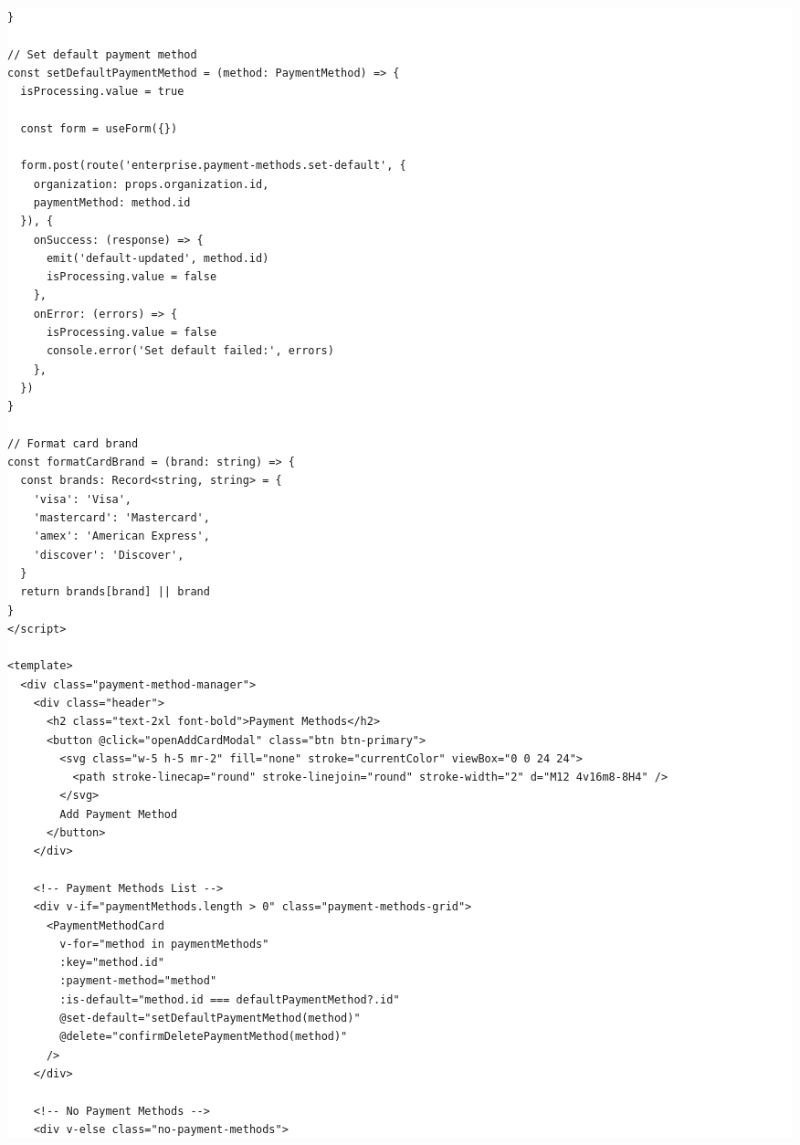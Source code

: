 ```vue
}

// Set default payment method
const setDefaultPaymentMethod = (method: PaymentMethod) => {
  isProcessing.value = true

  const form = useForm({})

  form.post(route('enterprise.payment-methods.set-default', {
    organization: props.organization.id,
    paymentMethod: method.id
  }), {
    onSuccess: (response) => {
      emit('default-updated', method.id)
      isProcessing.value = false
    },
    onError: (errors) => {
      isProcessing.value = false
      console.error('Set default failed:', errors)
    },
  })
}

// Format card brand
const formatCardBrand = (brand: string) => {
  const brands: Record<string, string> = {
    'visa': 'Visa',
    'mastercard': 'Mastercard',
    'amex': 'American Express',
    'discover': 'Discover',
  }
  return brands[brand] || brand
}
</script>

<template>
  <div class="payment-method-manager">
    <div class="header">
      <h2 class="text-2xl font-bold">Payment Methods</h2>
      <button @click="openAddCardModal" class="btn btn-primary">
        <svg class="w-5 h-5 mr-2" fill="none" stroke="currentColor" viewBox="0 0 24 24">
          <path stroke-linecap="round" stroke-linejoin="round" stroke-width="2" d="M12 4v16m8-8H4" />
        </svg>
        Add Payment Method
      </button>
    </div>

    <!-- Payment Methods List -->
    <div v-if="paymentMethods.length > 0" class="payment-methods-grid">
      <PaymentMethodCard
        v-for="method in paymentMethods"
        :key="method.id"
        :payment-method="method"
        :is-default="method.id === defaultPaymentMethod?.id"
        @set-default="setDefaultPaymentMethod(method)"
        @delete="confirmDeletePaymentMethod(method)"
      />
    </div>

    <!-- No Payment Methods -->
    <div v-else class="no-payment-methods">
```